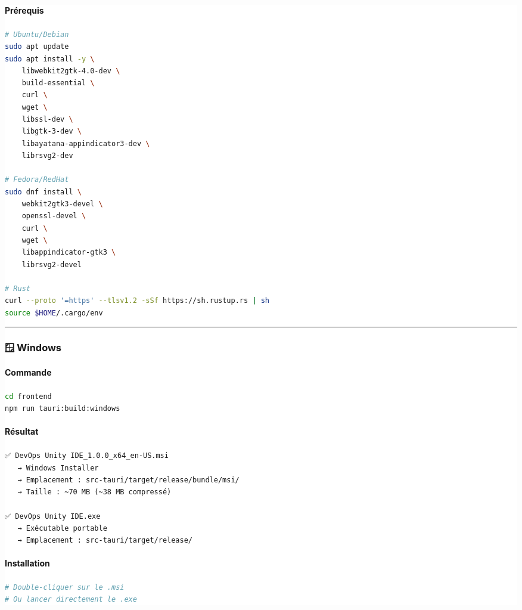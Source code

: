 #### **Prérequis**
```bash
# Ubuntu/Debian
sudo apt update
sudo apt install -y \
    libwebkit2gtk-4.0-dev \
    build-essential \
    curl \
    wget \
    libssl-dev \
    libgtk-3-dev \
    libayatana-appindicator3-dev \
    librsvg2-dev

# Fedora/RedHat
sudo dnf install \
    webkit2gtk3-devel \
    openssl-devel \
    curl \
    wget \
    libappindicator-gtk3 \
    librsvg2-devel

# Rust
curl --proto '=https' --tlsv1.2 -sSf https://sh.rustup.rs | sh
source $HOME/.cargo/env
```

---

### **🪟 Windows**

#### **Commande**
```bash
cd frontend
npm run tauri:build:windows
```

#### **Résultat**
```
✅ DevOps Unity IDE_1.0.0_x64_en-US.msi
   → Windows Installer
   → Emplacement : src-tauri/target/release/bundle/msi/
   → Taille : ~70 MB (~38 MB compressé)

✅ DevOps Unity IDE.exe
   → Exécutable portable
   → Emplacement : src-tauri/target/release/
```

#### **Installation**
```powershell
# Double-cliquer sur le .msi
# Ou lancer directement le .exe
```
